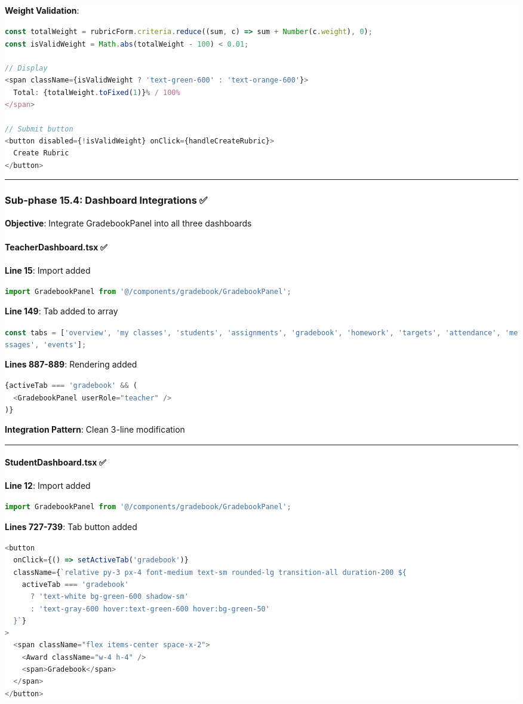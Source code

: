 **Weight Validation**:
```typescript
const totalWeight = rubricForm.criteria.reduce((sum, c) => sum + Number(c.weight), 0);
const isValidWeight = Math.abs(totalWeight - 100) < 0.01;

// Display
<span className={isValidWeight ? 'text-green-600' : 'text-orange-600'}>
  Total: {totalWeight.toFixed(1)}% / 100%
</span>

// Submit button
<button disabled={!isValidWeight} onClick={handleCreateRubric}>
  Create Rubric
</button>
```

---

### Sub-phase 15.4: Dashboard Integrations ✅
**Objective**: Integrate GradebookPanel into all three dashboards

#### **TeacherDashboard.tsx** ✅
**Line 15**: Import added
```typescript
import GradebookPanel from '@/components/gradebook/GradebookPanel';
```

**Line 149**: Tab added to array
```typescript
const tabs = ['overview', 'my classes', 'students', 'assignments', 'gradebook', 'homework', 'targets', 'attendance', 'messages', 'events'];
```

**Lines 887-889**: Rendering added
```typescript
{activeTab === 'gradebook' && (
  <GradebookPanel userRole="teacher" />
)}
```

**Integration Pattern**: Clean 3-line modification

---

#### **StudentDashboard.tsx** ✅
**Line 12**: Import added
```typescript
import GradebookPanel from '@/components/gradebook/GradebookPanel';
```

**Lines 727-739**: Tab button added
```typescript
<button
  onClick={() => setActiveTab('gradebook')}
  className={`relative py-3 px-4 font-medium text-sm rounded-lg transition-all duration-200 ${
    activeTab === 'gradebook'
      ? 'text-white bg-green-600 shadow-sm'
      : 'text-gray-600 hover:text-green-600 hover:bg-green-50'
  }`}
>
  <span className="flex items-center space-x-2">
    <Award className="w-4 h-4" />
    <span>Gradebook</span>
  </span>
</button>
```
